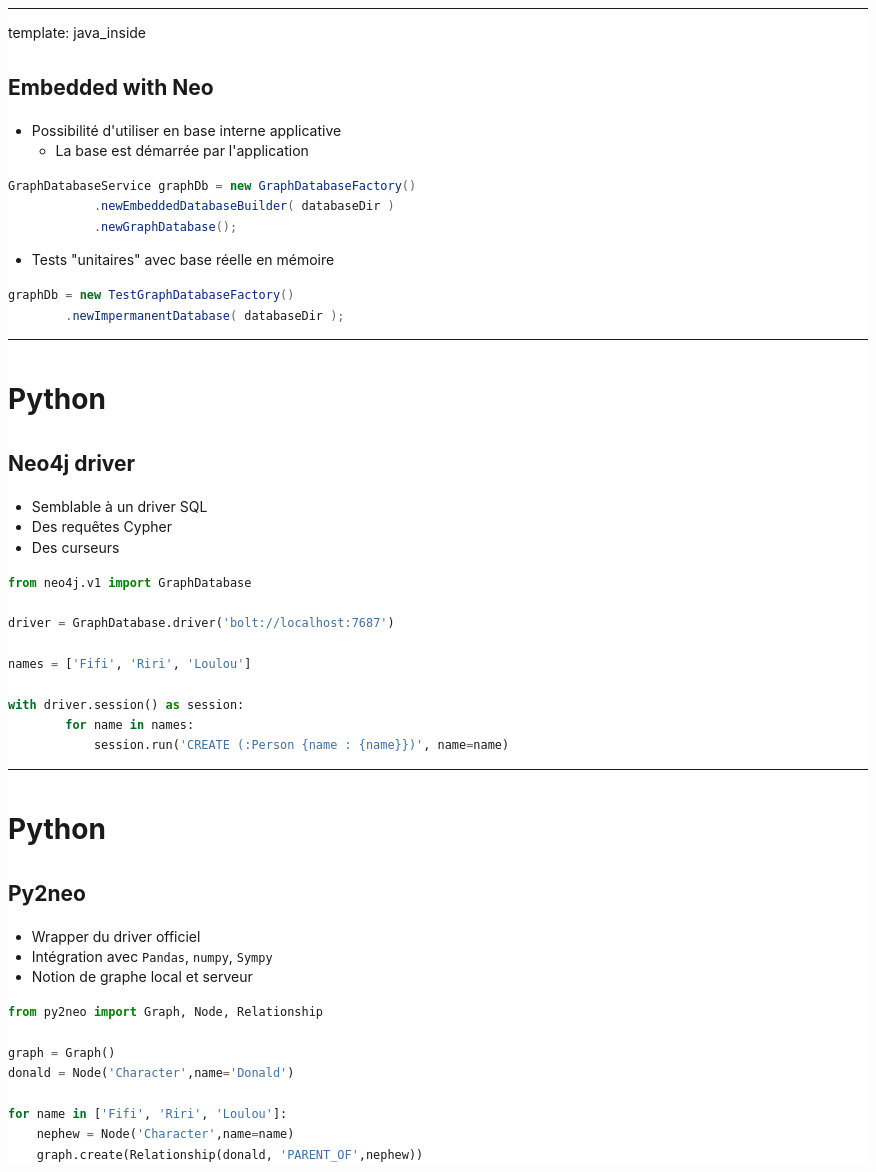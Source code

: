
---
template: java_inside
 
## Embedded with Neo
* Possibilité d'utiliser en base interne applicative
	* La base est démarrée par l'application

```java
GraphDatabaseService graphDb = new GraphDatabaseFactory()
            .newEmbeddedDatabaseBuilder( databaseDir )
            .newGraphDatabase();
```

* Tests "unitaires" avec base réelle en mémoire  

```java
graphDb = new TestGraphDatabaseFactory()
		.newImpermanentDatabase( databaseDir );
```

---
# Python

## Neo4j driver
* Semblable à un driver SQL
* Des requêtes Cypher
* Des curseurs

```python
from neo4j.v1 import GraphDatabase

driver = GraphDatabase.driver('bolt://localhost:7687')

names = ['Fifi', 'Riri', 'Loulou']

with driver.session() as session:
        for name in names:
            session.run('CREATE (:Person {name : {name}})', name=name)
```


---
# Python

## Py2neo
* Wrapper du driver officiel
* Intégration avec `Pandas`, `numpy`, `Sympy`
* Notion de graphe local et serveur

```python
from py2neo import Graph, Node, Relationship

graph = Graph()
donald = Node('Character',name='Donald')

for name in ['Fifi', 'Riri', 'Loulou']:
    nephew = Node('Character',name=name)
    graph.create(Relationship(donald, 'PARENT_OF',nephew))
```
